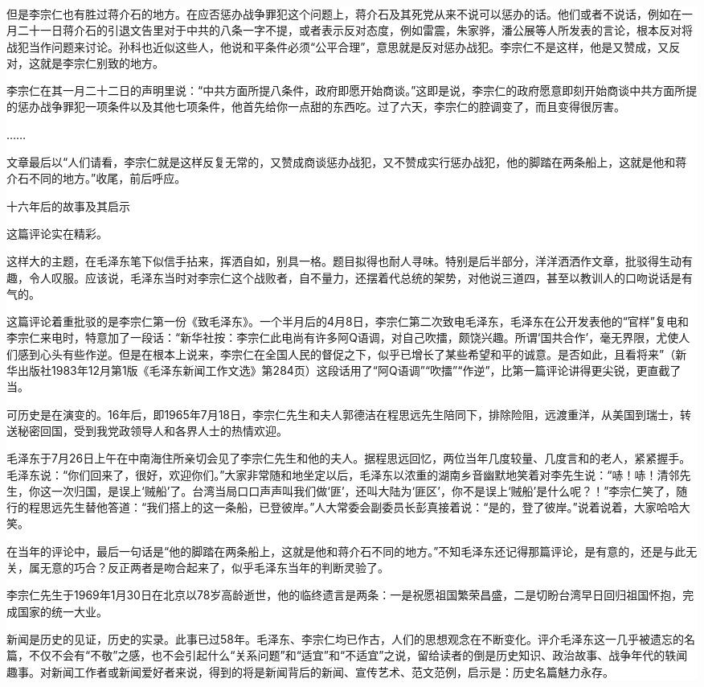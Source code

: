 但是李宗仁也有胜过蒋介石的地方。在应否惩办战争罪犯这个问题上，蒋介石及其死党从来不说可以惩办的话。他们或者不说话，例如在一月二十一日蒋介石的引退文告里对于中共的八条一字不提，或者表示反对态度，例如雷震，朱家骅，潘公展等人所发表的言论，根本反对将战犯当作问题来讨论。孙科也近似这些人，他说和平条件必须“公平合理”，意思就是反对惩办战犯。李宗仁不是这样，他是又赞成，又反对，这就是李宗仁别致的地方。 

李宗仁在其一月二十二日的声明里说：“中共方面所提八条件，政府即愿开始商谈。”这即是说，李宗仁的政府愿意即刻开始商谈中共方面所提的惩办战争罪犯一项条件以及其他七项条件，他首先给你一点甜的东西吃。过了六天，李宗仁的腔调变了，而且变得很厉害。 

…… 

文章最后以“人们请看，李宗仁就是这样反复无常的，又赞成商谈惩办战犯，又不赞成实行惩办战犯，他的脚踏在两条船上，这就是他和蒋介石不同的地方。”收尾，前后呼应。 

十六年后的故事及其启示 

这篇评论实在精彩。 

这样大的主题，在毛泽东笔下似信手拈来，挥洒自如，别具一格。题目拟得也耐人寻味。特别是后半部分，洋洋洒洒作文章，批驳得生动有趣，令人叹服。应该说，毛泽东当时对李宗仁这个战败者，自不量力，还摆着代总统的架势，对他说三道四，甚至以教训人的口吻说话是有气的。 

这篇评论着重批驳的是李宗仁第一份《致毛泽东》。一个半月后的4月8日，李宗仁第二次致电毛泽东，毛泽东在公开发表他的“官样”复电和李宗仁来电时，特意加了一段话：“新华社按：李宗仁此电尚有许多阿Q语调，对自己吹擂，颇饶兴趣。所谓‘国共合作’，毫无界限，尤使人们感到心头有些作逆。但是在根本上说来，李宗仁在全国人民的督促之下，似乎已增长了某些希望和平的诚意。是否如此，且看将来”（新华出版社1983年12月第1版《毛泽东新闻工作文选》第284页）这段话用了“阿Q语调”“吹擂”“作逆”，比第一篇评论讲得更尖锐，更直截了当。 

可历史是在演变的。16年后，即1965年7月18日，李宗仁先生和夫人郭德洁在程思远先生陪同下，排除险阻，远渡重洋，从美国到瑞士，转送秘密回国，受到我党政领导人和各界人士的热情欢迎。 

毛泽东于7月26日上午在中南海住所亲切会见了李宗仁先生和他的夫人。据程思远回忆，两位当年几度较量、几度言和的老人，紧紧握手。毛泽东说：“你们回来了，很好，欢迎你们。”大家非常随和地坐定以后，毛泽东以浓重的湖南乡音幽默地笑着对李先生说：“哧！哧！清邻先生，你这一次归国，是误上‘贼船’了。台湾当局口口声声叫我们做‘匪’，还叫大陆为‘匪区’，你不是误上‘贼船’是什么呢？！”李宗仁笑了，随行的程思远先生替他答道：“我们搭上的这一条船，已登彼岸。”人大常委会副委员长彭真接着说：“是的，登了彼岸。”说着说着，大家哈哈大笑。 

在当年的评论中，最后一句话是“他的脚踏在两条船上，这就是他和蒋介石不同的地方。”不知毛泽东还记得那篇评论，是有意的，还是与此无关，属无意的巧合？反正两者是吻合起来了，似乎毛泽东当年的判断灵验了。 

李宗仁先生于1969年1月30日在北京以78岁高龄逝世，他的临终遗言是两条：一是祝愿祖国繁荣昌盛，二是切盼台湾早日回归祖国怀抱，完成国家的统一大业。 

新闻是历史的见证，历史的实录。此事已过58年。毛泽东、李宗仁均已作古，人们的思想观念在不断变化。评介毛泽东这一几乎被遗忘的名篇，不仅不会有“不敬”之感，也不会引起什么“关系问题”和“适宜”和“不适宜”之说，留给读者的倒是历史知识、政治故事、战争年代的轶闻趣事。对新闻工作者或新闻爱好者来说，得到的将是新闻背后的新闻、宣传艺术、范文范例，启示是：历史名篇魅力永存。

